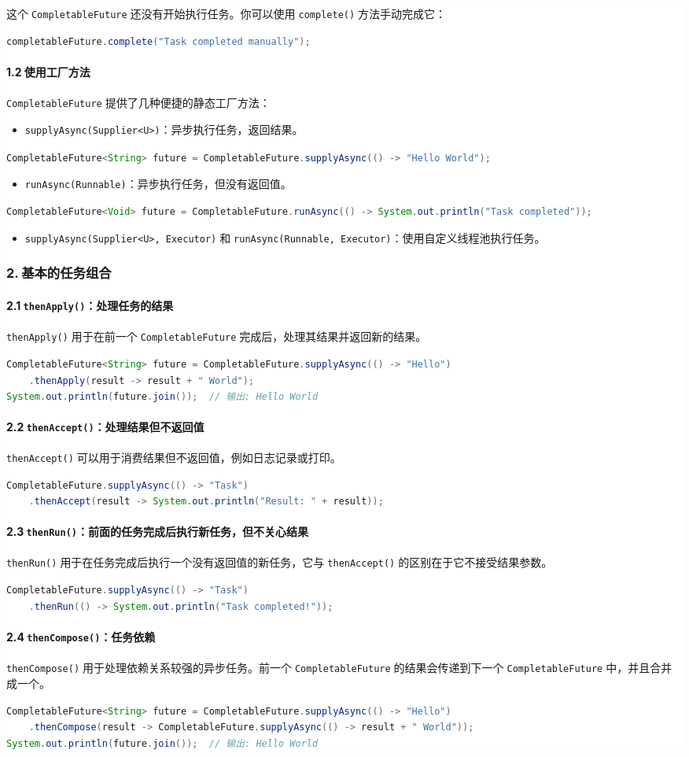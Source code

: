 这个 `CompletableFuture` 还没有开始执行任务。你可以使用 `complete()` 方法手动完成它：

```java
completableFuture.complete("Task completed manually");
```

#### 1.2 使用工厂方法

`CompletableFuture` 提供了几种便捷的静态工厂方法：

- `supplyAsync(Supplier<U>)`：异步执行任务，返回结果。
  
```java
CompletableFuture<String> future = CompletableFuture.supplyAsync(() -> "Hello World");
```

- `runAsync(Runnable)`：异步执行任务，但没有返回值。

```java
CompletableFuture<Void> future = CompletableFuture.runAsync(() -> System.out.println("Task completed"));
```

- `supplyAsync(Supplier<U>, Executor)` 和 `runAsync(Runnable, Executor)`：使用自定义线程池执行任务。

### 2. **基本的任务组合**

#### 2.1 `thenApply()`：处理任务的结果

`thenApply()` 用于在前一个 `CompletableFuture` 完成后，处理其结果并返回新的结果。

```java
CompletableFuture<String> future = CompletableFuture.supplyAsync(() -> "Hello")
    .thenApply(result -> result + " World");
System.out.println(future.join());  // 输出: Hello World
```

#### 2.2 `thenAccept()`：处理结果但不返回值

`thenAccept()` 可以用于消费结果但不返回值，例如日志记录或打印。

```java
CompletableFuture.supplyAsync(() -> "Task")
    .thenAccept(result -> System.out.println("Result: " + result));
```

#### 2.3 `thenRun()`：前面的任务完成后执行新任务，但不关心结果

`thenRun()` 用于在任务完成后执行一个没有返回值的新任务，它与 `thenAccept()` 的区别在于它不接受结果参数。

```java
CompletableFuture.supplyAsync(() -> "Task")
    .thenRun(() -> System.out.println("Task completed!"));
```

#### 2.4 `thenCompose()`：任务依赖

`thenCompose()` 用于处理依赖关系较强的异步任务。前一个 `CompletableFuture` 的结果会传递到下一个 `CompletableFuture` 中，并且合并成一个。

```java
CompletableFuture<String> future = CompletableFuture.supplyAsync(() -> "Hello")
    .thenCompose(result -> CompletableFuture.supplyAsync(() -> result + " World"));
System.out.println(future.join());  // 输出: Hello World
```

